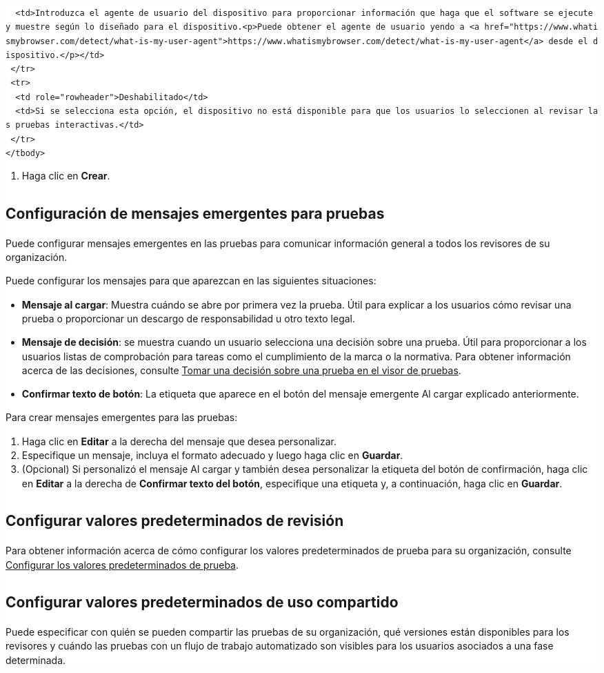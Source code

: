       <td>Introduzca el agente de usuario del dispositivo para proporcionar información que haga que el software se ejecute y muestre según lo diseñado para el dispositivo.<p>Puede obtener el agente de usuario yendo a <a href="https://www.whatismybrowser.com/detect/what-is-my-user-agent">https://www.whatismybrowser.com/detect/what-is-my-user-agent</a> desde el dispositivo.</p></td> 
     </tr> 
     <tr> 
      <td role="rowheader">Deshabilitado</td> 
      <td>Si se selecciona esta opción, el dispositivo no está disponible para que los usuarios lo seleccionen al revisar las pruebas interactivas.</td> 
     </tr> 
    </tbody> 
   </table>

1. Haga clic en **Crear**.

## Configuración de mensajes emergentes para pruebas

Puede configurar mensajes emergentes en las pruebas para comunicar información general a todos los revisores de su organización.

Puede configurar los mensajes para que aparezcan en las siguientes situaciones:

* **Mensaje al cargar**: Muestra cuándo se abre por primera vez la prueba. Útil para explicar a los usuarios cómo revisar una prueba o proporcionar un descargo de responsabilidad u otro texto legal.
* **Mensaje de decisión**: se muestra cuando un usuario selecciona una decisión sobre una prueba. Útil para proporcionar a los usuarios listas de comprobación para tareas como el cumplimiento de la marca o la normativa. Para obtener información acerca de las decisiones, consulte [Tomar una decisión sobre una prueba en el visor de pruebas](../../../review-and-approve-work/proofing/reviewing-proofs-within-workfront/make-a-decision-on-a-proof/make-decisions-on-proof.md).

* **Confirmar texto de botón**: La etiqueta que aparece en el botón del mensaje emergente Al cargar explicado anteriormente.

Para crear mensajes emergentes para las pruebas:

1. Haga clic en **Editar** a la derecha del mensaje que desea personalizar.
1. Especifique un mensaje, incluya el formato adecuado y luego haga clic en **Guardar**.
1. (Opcional) Si personalizó el mensaje Al cargar y también desea personalizar la etiqueta del botón de confirmación, haga clic en **Editar** a la derecha de **Confirmar texto del botón**, especifique una etiqueta y, a continuación, haga clic en **Guardar**.

## Configurar valores predeterminados de revisión

Para obtener información acerca de cómo configurar los valores predeterminados de prueba para su organización, consulte [Configurar los valores predeterminados de prueba](../../../administration-and-setup/manage-workfront/configure-proofing/configure-default-proof-settings.md).


## Configurar valores predeterminados de uso compartido

Puede especificar con quién se pueden compartir las pruebas de su organización, qué versiones están disponibles para los revisores y cuándo las pruebas con un flujo de trabajo automatizado son visibles para los usuarios asociados a una fase determinada.
